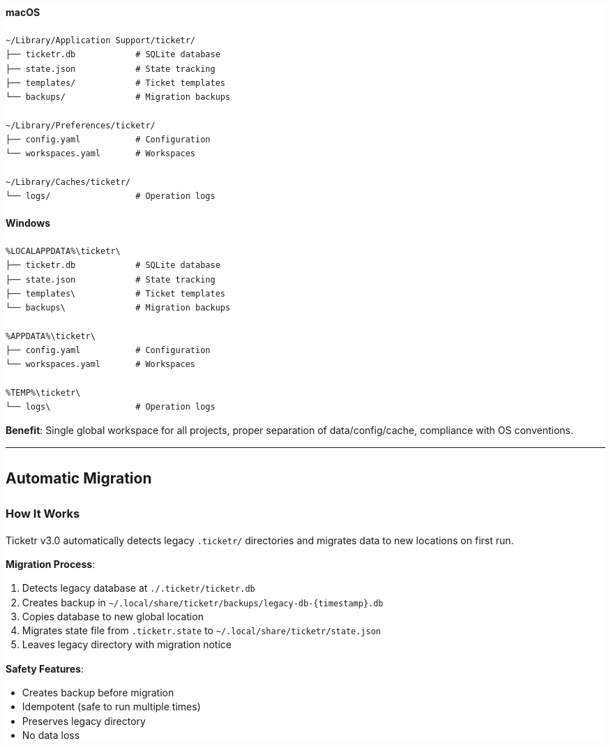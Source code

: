 #### macOS

```
~/Library/Application Support/ticketr/
├── ticketr.db            # SQLite database
├── state.json            # State tracking
├── templates/            # Ticket templates
└── backups/              # Migration backups

~/Library/Preferences/ticketr/
├── config.yaml           # Configuration
└── workspaces.yaml       # Workspaces

~/Library/Caches/ticketr/
└── logs/                 # Operation logs
```

#### Windows

```
%LOCALAPPDATA%\ticketr\
├── ticketr.db            # SQLite database
├── state.json            # State tracking
├── templates\            # Ticket templates
└── backups\              # Migration backups

%APPDATA%\ticketr\
├── config.yaml           # Configuration
└── workspaces.yaml       # Workspaces

%TEMP%\ticketr\
└── logs\                 # Operation logs
```

**Benefit**: Single global workspace for all projects, proper separation of data/config/cache, compliance with OS conventions.

---

## Automatic Migration

### How It Works

Ticketr v3.0 automatically detects legacy `.ticketr/` directories and migrates data to new locations on first run.

**Migration Process**:
1. Detects legacy database at `./.ticketr/ticketr.db`
2. Creates backup in `~/.local/share/ticketr/backups/legacy-db-{timestamp}.db`
3. Copies database to new global location
4. Migrates state file from `.ticketr.state` to `~/.local/share/ticketr/state.json`
5. Leaves legacy directory with migration notice

**Safety Features**:
- Creates backup before migration
- Idempotent (safe to run multiple times)
- Preserves legacy directory
- No data loss
